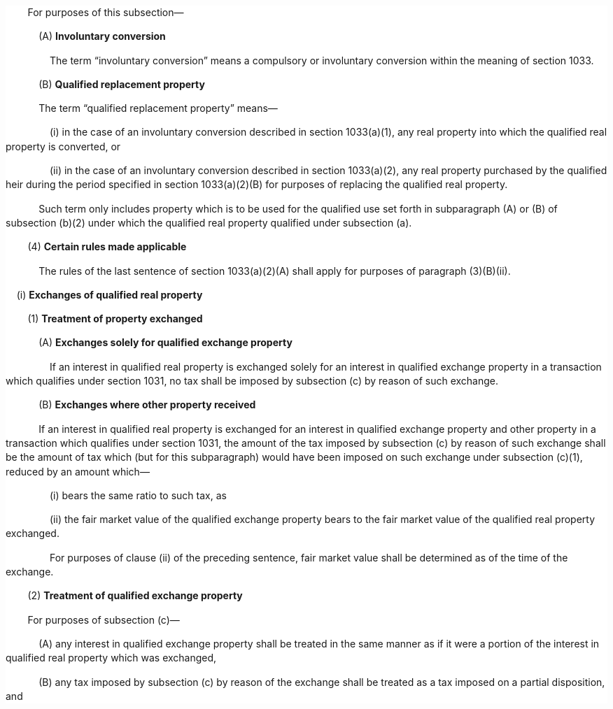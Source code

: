         For purposes of this subsection—

            (A) __Involuntary conversion__ 

                The term “involuntary conversion” means a compulsory or involuntary conversion within the meaning of section 1033.

            (B) __Qualified replacement property__ 

            The term “qualified replacement property” means—

                (i) in the case of an involuntary conversion described in section 1033(a)(1), any real property into which the qualified real property is converted, or

                (ii) in the case of an involuntary conversion described in section 1033(a)(2), any real property purchased by the qualified heir during the period specified in section 1033(a)(2)(B) for purposes of replacing the qualified real property.

            Such term only includes property which is to be used for the qualified use set forth in subparagraph (A) or (B) of subsection (b)(2) under which the qualified real property qualified under subsection (a).

        (4) __Certain rules made applicable__ 

            The rules of the last sentence of section 1033(a)(2)(A) shall apply for purposes of paragraph (3)(B)(ii).

    (i) __Exchanges of qualified real property__ 

        (1) __Treatment of property exchanged__ 

            (A) __Exchanges solely for qualified exchange property__ 

                If an interest in qualified real property is exchanged solely for an interest in qualified exchange property in a transaction which qualifies under section 1031, no tax shall be imposed by subsection (c) by reason of such exchange.

            (B) __Exchanges where other property received__ 

            If an interest in qualified real property is exchanged for an interest in qualified exchange property and other property in a transaction which qualifies under section 1031, the amount of the tax imposed by subsection (c) by reason of such exchange shall be the amount of tax which (but for this subparagraph) would have been imposed on such exchange under subsection (c)(1), reduced by an amount which—

                (i) bears the same ratio to such tax, as

                (ii) the fair market value of the qualified exchange property bears to the fair market value of the qualified real property exchanged.

                For purposes of clause (ii) of the preceding sentence, fair market value shall be determined as of the time of the exchange.

        (2) __Treatment of qualified exchange property__ 

        For purposes of subsection (c)—

            (A) any interest in qualified exchange property shall be treated in the same manner as if it were a portion of the interest in qualified real property which was exchanged,

            (B) any tax imposed by subsection (c) by reason of the exchange shall be treated as a tax imposed on a partial disposition, and
